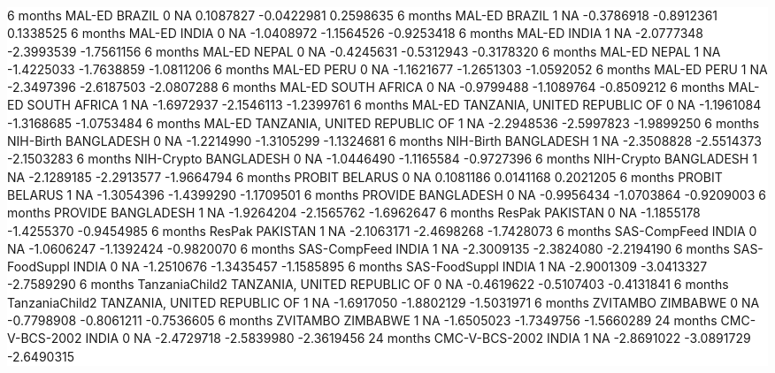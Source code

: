6 months    MAL-ED           BRAZIL                         0                    NA                 0.1087827   -0.0422981    0.2598635
6 months    MAL-ED           BRAZIL                         1                    NA                -0.3786918   -0.8912361    0.1338525
6 months    MAL-ED           INDIA                          0                    NA                -1.0408972   -1.1564526   -0.9253418
6 months    MAL-ED           INDIA                          1                    NA                -2.0777348   -2.3993539   -1.7561156
6 months    MAL-ED           NEPAL                          0                    NA                -0.4245631   -0.5312943   -0.3178320
6 months    MAL-ED           NEPAL                          1                    NA                -1.4225033   -1.7638859   -1.0811206
6 months    MAL-ED           PERU                           0                    NA                -1.1621677   -1.2651303   -1.0592052
6 months    MAL-ED           PERU                           1                    NA                -2.3497396   -2.6187503   -2.0807288
6 months    MAL-ED           SOUTH AFRICA                   0                    NA                -0.9799488   -1.1089764   -0.8509212
6 months    MAL-ED           SOUTH AFRICA                   1                    NA                -1.6972937   -2.1546113   -1.2399761
6 months    MAL-ED           TANZANIA, UNITED REPUBLIC OF   0                    NA                -1.1961084   -1.3168685   -1.0753484
6 months    MAL-ED           TANZANIA, UNITED REPUBLIC OF   1                    NA                -2.2948536   -2.5997823   -1.9899250
6 months    NIH-Birth        BANGLADESH                     0                    NA                -1.2214990   -1.3105299   -1.1324681
6 months    NIH-Birth        BANGLADESH                     1                    NA                -2.3508828   -2.5514373   -2.1503283
6 months    NIH-Crypto       BANGLADESH                     0                    NA                -1.0446490   -1.1165584   -0.9727396
6 months    NIH-Crypto       BANGLADESH                     1                    NA                -2.1289185   -2.2913577   -1.9664794
6 months    PROBIT           BELARUS                        0                    NA                 0.1081186    0.0141168    0.2021205
6 months    PROBIT           BELARUS                        1                    NA                -1.3054396   -1.4399290   -1.1709501
6 months    PROVIDE          BANGLADESH                     0                    NA                -0.9956434   -1.0703864   -0.9209003
6 months    PROVIDE          BANGLADESH                     1                    NA                -1.9264204   -2.1565762   -1.6962647
6 months    ResPak           PAKISTAN                       0                    NA                -1.1855178   -1.4255370   -0.9454985
6 months    ResPak           PAKISTAN                       1                    NA                -2.1063171   -2.4698268   -1.7428073
6 months    SAS-CompFeed     INDIA                          0                    NA                -1.0606247   -1.1392424   -0.9820070
6 months    SAS-CompFeed     INDIA                          1                    NA                -2.3009135   -2.3824080   -2.2194190
6 months    SAS-FoodSuppl    INDIA                          0                    NA                -1.2510676   -1.3435457   -1.1585895
6 months    SAS-FoodSuppl    INDIA                          1                    NA                -2.9001309   -3.0413327   -2.7589290
6 months    TanzaniaChild2   TANZANIA, UNITED REPUBLIC OF   0                    NA                -0.4619622   -0.5107403   -0.4131841
6 months    TanzaniaChild2   TANZANIA, UNITED REPUBLIC OF   1                    NA                -1.6917050   -1.8802129   -1.5031971
6 months    ZVITAMBO         ZIMBABWE                       0                    NA                -0.7798908   -0.8061211   -0.7536605
6 months    ZVITAMBO         ZIMBABWE                       1                    NA                -1.6505023   -1.7349756   -1.5660289
24 months   CMC-V-BCS-2002   INDIA                          0                    NA                -2.4729718   -2.5839980   -2.3619456
24 months   CMC-V-BCS-2002   INDIA                          1                    NA                -2.8691022   -3.0891729   -2.6490315
